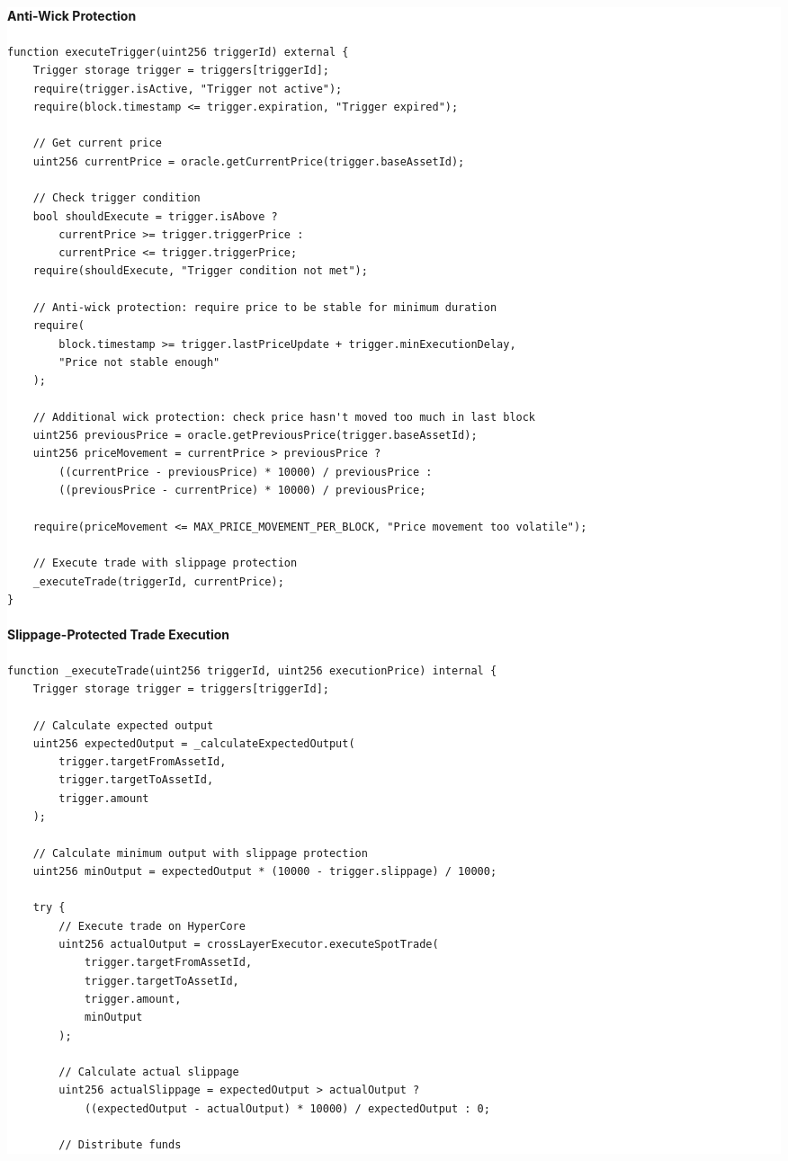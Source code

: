 #### **Anti-Wick Protection**
```solidity
function executeTrigger(uint256 triggerId) external {
    Trigger storage trigger = triggers[triggerId];
    require(trigger.isActive, "Trigger not active");
    require(block.timestamp <= trigger.expiration, "Trigger expired");
    
    // Get current price
    uint256 currentPrice = oracle.getCurrentPrice(trigger.baseAssetId);
    
    // Check trigger condition
    bool shouldExecute = trigger.isAbove ? 
        currentPrice >= trigger.triggerPrice : 
        currentPrice <= trigger.triggerPrice;
    require(shouldExecute, "Trigger condition not met");
    
    // Anti-wick protection: require price to be stable for minimum duration
    require(
        block.timestamp >= trigger.lastPriceUpdate + trigger.minExecutionDelay,
        "Price not stable enough"
    );
    
    // Additional wick protection: check price hasn't moved too much in last block
    uint256 previousPrice = oracle.getPreviousPrice(trigger.baseAssetId);
    uint256 priceMovement = currentPrice > previousPrice ? 
        ((currentPrice - previousPrice) * 10000) / previousPrice :
        ((previousPrice - currentPrice) * 10000) / previousPrice;
    
    require(priceMovement <= MAX_PRICE_MOVEMENT_PER_BLOCK, "Price movement too volatile");
    
    // Execute trade with slippage protection
    _executeTrade(triggerId, currentPrice);
}
```

#### **Slippage-Protected Trade Execution**
```solidity
function _executeTrade(uint256 triggerId, uint256 executionPrice) internal {
    Trigger storage trigger = triggers[triggerId];
    
    // Calculate expected output
    uint256 expectedOutput = _calculateExpectedOutput(
        trigger.targetFromAssetId,
        trigger.targetToAssetId,
        trigger.amount
    );
    
    // Calculate minimum output with slippage protection
    uint256 minOutput = expectedOutput * (10000 - trigger.slippage) / 10000;
    
    try {
        // Execute trade on HyperCore
        uint256 actualOutput = crossLayerExecutor.executeSpotTrade(
            trigger.targetFromAssetId,
            trigger.targetToAssetId,
            trigger.amount,
            minOutput
        );
        
        // Calculate actual slippage
        uint256 actualSlippage = expectedOutput > actualOutput ?
            ((expectedOutput - actualOutput) * 10000) / expectedOutput : 0;
        
        // Distribute funds
```